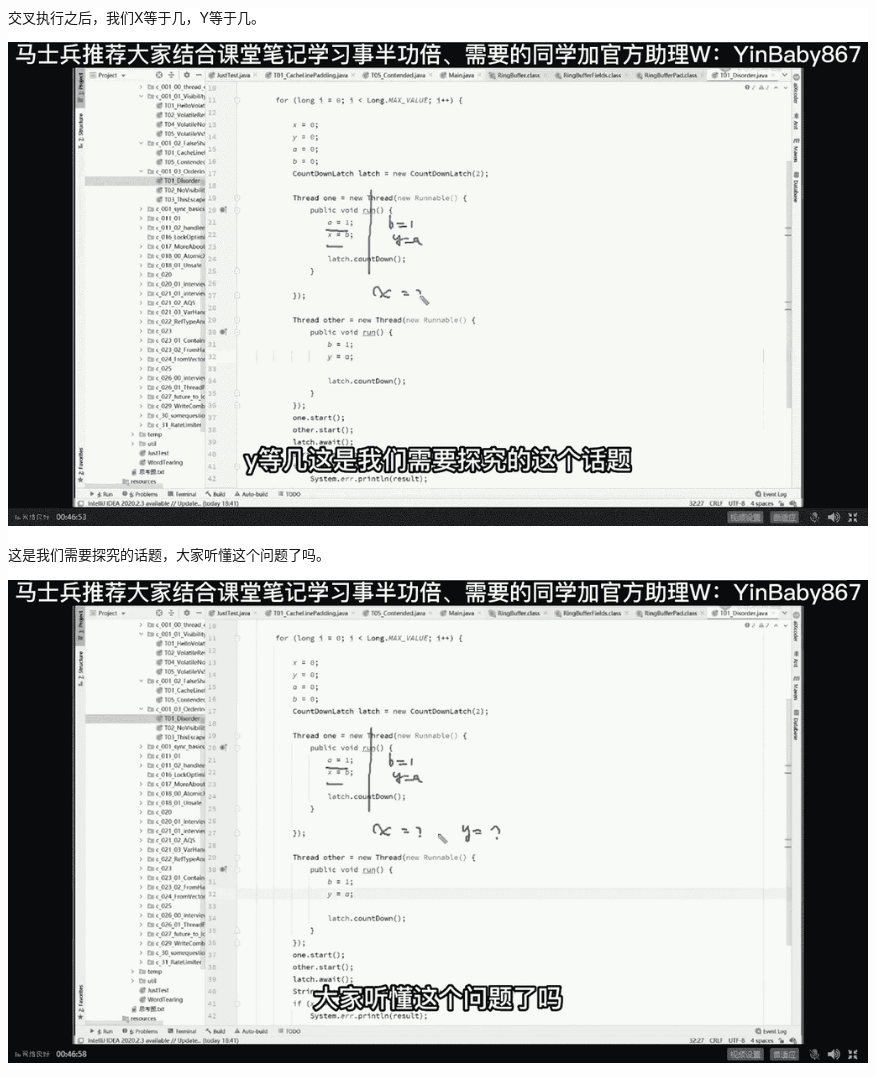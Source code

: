 交叉执行之后，我们X等于几，Y等于几。

![](img/58cbcbc4ee1d45777746bc4403e04f88_55.png)

这是我们需要探究的话题，大家听懂这个问题了吗。

![](img/58cbcbc4ee1d45777746bc4403e04f88_57.png)
